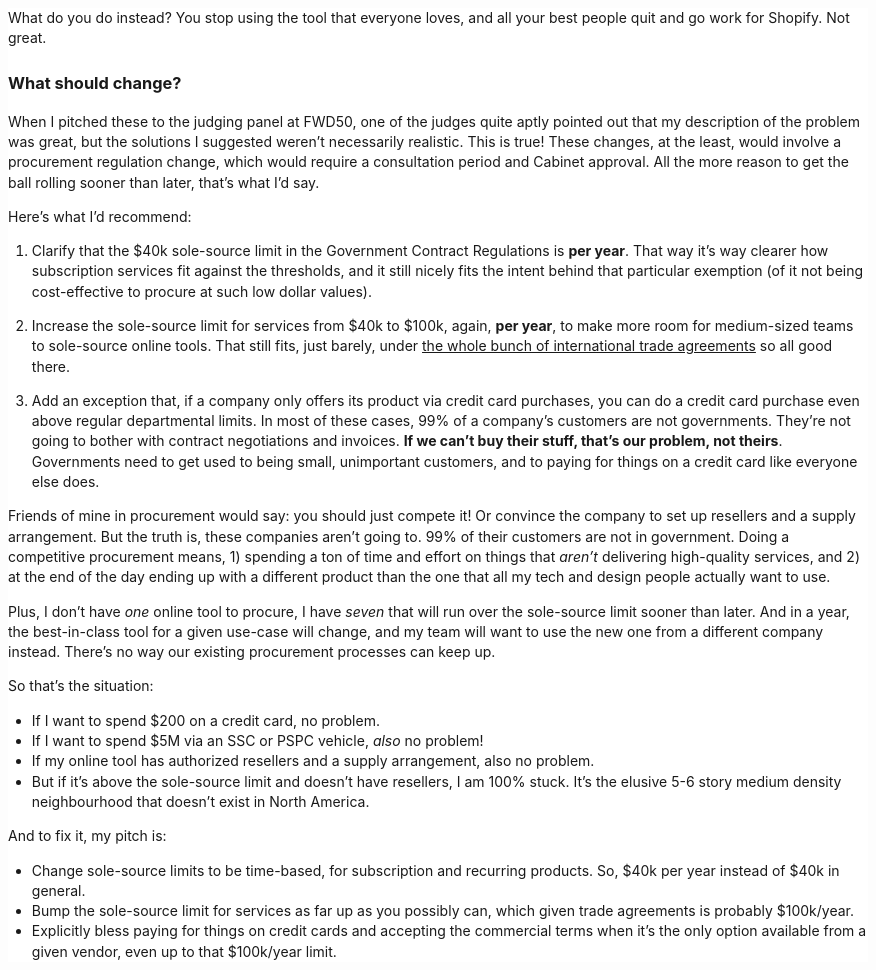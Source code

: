 What do you do instead? You stop using the tool that everyone loves, and all your best people quit and go work for Shopify. Not great.

### What should change?

When I pitched these to the judging panel at FWD50, one of the judges quite aptly pointed out that my description of the problem was great, but the solutions I suggested weren’t necessarily realistic. This is true! These changes, at the least, would involve a procurement regulation change, which would require a consultation period and Cabinet approval. All the more reason to get the ball rolling sooner than later, that’s what I’d say.

Here’s what I’d recommend:

1. Clarify that the $40k sole-source limit in the Government Contract Regulations is **per year**. That way it’s way clearer how subscription services fit against the thresholds, and it still nicely fits the intent behind that particular exemption (of it not being cost-effective to procure at such low dollar values).

2. Increase the sole-source limit for services from $40k to $100k, again, **per year**, to make more room for medium-sized teams to sole-source online tools. That still fits, just barely, under [the whole bunch of international trade agreements](https://www.canada.ca/en/treasury-board-secretariat/services/policy-notice/contracting-policy-notice-2021-1-canada-uk-trade.html) so all good there.

3. Add an exception that, if a company only offers its product via credit card purchases, you can do a credit card purchase even above regular departmental limits. In most of these cases, 99% of a company’s customers are not governments. They’re not going to bother with contract negotiations and invoices. **If we can’t buy their stuff, that’s our problem, not theirs**. Governments need to get used to being small, unimportant customers, and to paying for things on a credit card like everyone else does.

Friends of mine in procurement would say: you should just compete it! Or convince the company to set up resellers and a supply arrangement. But the truth is, these companies aren’t going to. 99% of their customers are not in government. Doing a competitive procurement means, 1) spending a ton of time and effort on things that _aren’t_ delivering high-quality services, and 2) at the end of the day ending up with a different product than the one that all my tech and design people actually want to use. 

Plus, I don’t have _one_ online tool to procure, I have _seven_ that will run over the sole-source limit sooner than later. And in a year, the best-in-class tool for a given use-case will change, and my team will want to use the new one from a different company instead. There’s no way our existing procurement processes can keep up.

So that’s the situation:

* If I want to spend $200 on a credit card, no problem.
* If I want to spend $5M via an SSC or PSPC vehicle, _also_ no problem!
* If my online tool has authorized resellers and a supply arrangement, also no problem.
* But if it’s above the sole-source limit and doesn’t have resellers, I am 100% stuck. It’s the elusive 5-6 story medium density neighbourhood that doesn’t exist in North America.

And to fix it, my pitch is:

* Change sole-source limits to be time-based, for subscription and recurring products. So, $40k per year instead of $40k in general.
* Bump the sole-source limit for services as far up as you possibly can, which given trade agreements is probably $100k/year.
* Explicitly bless paying for things on credit cards and accepting the commercial terms when it’s the only option available from a given vendor, even up to that $100k/year limit.
